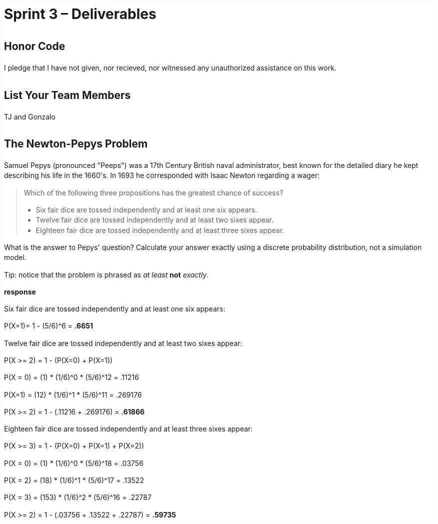 # Sprint 3 &ndash; Deliverables

## Honor Code

I pledge that I have not given, nor recieved, nor witnessed any unauthorized assistance on this work. 

## List Your Team Members

TJ and Gonzalo


## The Newton-Pepys Problem

Samuel Pepys (pronounced "Peeps") was a 17th Century British naval administrator, best known for the detailed diary he kept describing his life in the 1660's. In 1693 he
corresponded with Isaac Newton regarding a wager:

>Which of the following three propositions has the greatest chance of success?
>
>- Six fair dice are tossed independently and at least one six appears.
>- Twelve fair dice are tossed independently and at least two sixes appear.
>- Eighteen fair dice are tossed independently and at least three sixes appear.

What is the answer to Pepys' question? Calculate your answer exactly using a discrete probability distribution, not a simulation model.

Tip: notice that the problem is phrased as *at least* **not** *exactly*.

**response**

Six fair dice are tossed independently and at least one six appears:

P(X=1)= 1 - (5/6)^6 = **.6651**

Twelve fair dice are tossed independently and at least two sixes appear:

P(X >= 2) = 1 - (P(X=0) + P(X=1))

P(X = 0) = (1) * (1/6)^0 * (5/6)^12 = .11216

P(X=1) = (12) * (1/6)^1 * (5/6)^11 = .269176

P(X >= 2) = 1 - (.11216 + .269176) = **.61866**

Eighteen fair dice are tossed independently and at least three sixes appear:

P(X >= 3) = 1 - (P(X=0) + P(X=1) + P(X=2))

P(X = 0) = (1) * (1/6)^0 * (5/6)^18 = .03756

P(X = 2) = (18) * (1/6)^1 * (5/6)^17 = .13522

P(X = 3) = (153) * (1/6)^2 * (5/6)^16 = .22787 


P(X >= 2) = 1 - (.03756 + .13522 + .22787) = **.59735**
